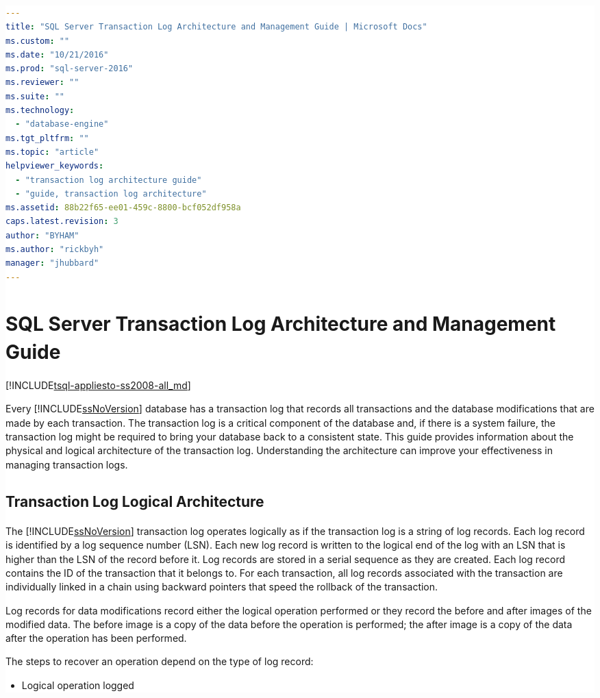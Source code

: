 ```yaml
---
title: "SQL Server Transaction Log Architecture and Management Guide | Microsoft Docs"
ms.custom: ""
ms.date: "10/21/2016"
ms.prod: "sql-server-2016"
ms.reviewer: ""
ms.suite: ""
ms.technology: 
  - "database-engine"
ms.tgt_pltfrm: ""
ms.topic: "article"
helpviewer_keywords: 
  - "transaction log architecture guide"
  - "guide, transaction log architecture"
ms.assetid: 88b22f65-ee01-459c-8800-bcf052df958a
caps.latest.revision: 3
author: "BYHAM"
ms.author: "rickbyh"
manager: "jhubbard"
---
```

# SQL Server Transaction Log Architecture and Management Guide
[!INCLUDE[tsql-appliesto-ss2008-all_md](../includes/tsql-appliesto-ss2008-all-md.md)]

  Every [!INCLUDE[ssNoVersion](../includes/ssnoversion-md.md)] database has a transaction log that records all transactions and the database modifications that are made by each transaction. The transaction log is a critical component of the database and, if there is a system failure, the transaction log might be required to bring your database back to a consistent state. This guide provides information about the physical and logical architecture of the transaction log. Understanding the architecture can improve your effectiveness in managing transaction logs.  

  
##  <a name="Logical_Arch"></a> Transaction Log Logical Architecture  
 The [!INCLUDE[ssNoVersion](../includes/ssnoversion-md.md)] transaction log operates logically as if the transaction log is a string of log records. Each log record is identified by a log sequence number (LSN). Each new log record is written to the logical end of the log with an LSN that is higher than the LSN of the record before it. Log records are stored in a serial sequence as they are created. Each log record contains the ID of the transaction that it belongs to. For each transaction, all log records associated with the transaction are individually linked in a chain using backward pointers that speed the rollback of the transaction.  
  
 Log records for data modifications record either the logical operation performed or they record the before and after images of the modified data. The before image is a copy of the data before the operation is performed; the after image is a copy of the data after the operation has been performed.  
  
 The steps to recover an operation depend on the type of log record:  
  
-   Logical operation logged  
  